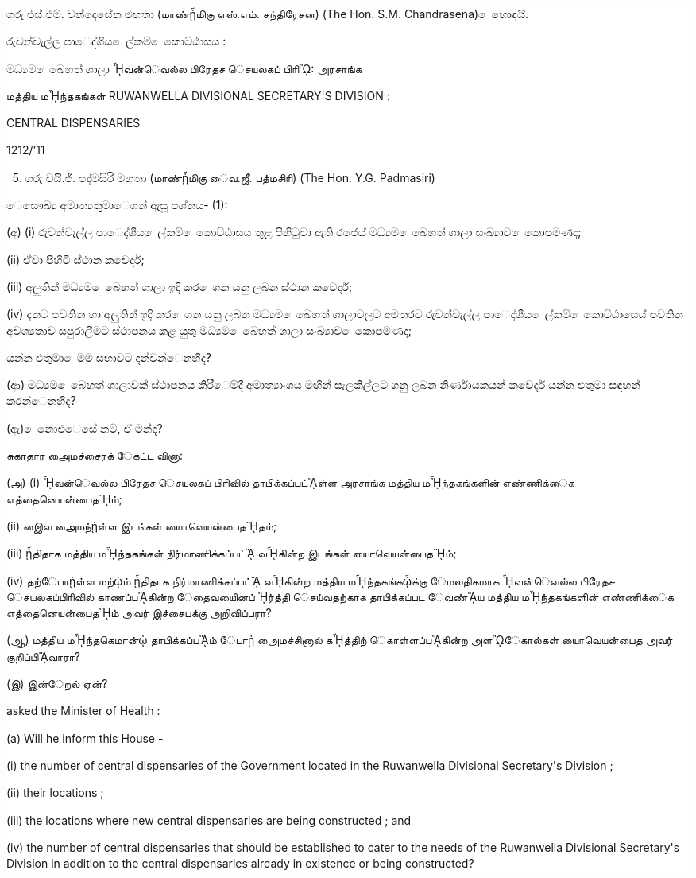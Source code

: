 ගරු එස්.එම්. චන්දෙසේන මහතා (மாண்ᾗமிகு எஸ்.எம். சந்திரேசன) (The Hon. S.M. Chandrasena) ෙහොඳයි.

රුවන්වැල්ල පාෙද්ශීය ෙල්කම් ෙකොට්ඨාසය :

මධ්‍යම ෙබෙහත් ශාලා ᾞவன்ெவல்ல பிரேதச ெசயலகப் பிாிᾫ: அரசாங்க

மத்திய மᾞந்தகங்கள் RUWANWELLA DIVISIONAL SECRETARY'S DIVISION :

CENTRAL DISPENSARIES

1212/’11

5. ගරු වයි.ජී. පද්මසිරි මහතා (மாண்ᾗமிகு ைவ.ஜீ. பத்மசிாி) (The Hon. Y.G. Padmasiri)

ෙසෞඛ්‍ය අමාත්‍යතුමාෙගන් ඇසූ පශ්නය- (1):

(අ) (i) රුවන්වැල්ල පාෙද්ශීය ෙල්කම් ෙකොට්ඨාසය තුළ පිහිටුවා ඇති රජෙය් මධ්‍යම ෙබෙහත් ශාලා සංඛ්‍යාව ෙකොපමණද;

(ii) ඒවා පිහිටි ස්ථාන කවෙර්ද;

(iii) අලුතින් මධ්‍යම ෙබෙහත් ශාලා ඉදි කර ෙගන යනු ලබන ස්ථාන කවෙර්ද;

(iv) දැනට පවතින හා අලුතින් ඉදි කර ෙගන යනු ලබන මධ්‍යම ෙබෙහත් ශාලාවලට අමතරව රුවන්වැල්ල පාෙද්ශීය ෙල්කම් ෙකොට්ඨාසෙය් පවතින අවශ්‍යතාව සපුරාලීමට ස්ථාපනය කළ යුතු මධ්‍යම ෙබෙහත් ශාලා සංඛ්‍යාව ෙකොපමණද;

යන්න එතුමා ෙමම සභාවට දන්වන්ෙනහිද?

(ආ) මධ්‍යම ෙබෙහත් ශාලාවක් ස්ථාපනය කිරීෙම්දී අමාත්‍යාංශය මඟින් සැලකිල්ලට ගනු ලබන නිර්ණායකයන් කවෙර්ද යන්න එතුමා සඳහන් කරන්ෙනහිද?

(ඇ) ෙනොඑෙසේ නම්, ඒ මන්ද?

சுகாதார அைமச்சைரக் ேகட்ட வினா:

(அ) (i) ᾞவன்ெவல்ல பிரேதச ெசயலகப் பிாிவில் தாபிக்கப்பட்ᾌள்ள அரசாங்க மத்திய மᾞந்தகங்களின் எண்ணிக்ைக எத்தைனெயன்பைதᾜம்;

(ii) இைவ அைமந்ᾐள்ள இடங்கள் யாைவெயன்பைதᾜதம்;

(iii) ᾗதிதாக மத்திய மᾞந்தகங்கள் நிர்மாணிக்கப்பட்ᾌ வᾞகின்ற இடங்கள் யாைவெயன்பைதᾜம்;

(iv) தற்ேபாᾐள்ள மற்ᾠம் ᾗதிதாக நிர்மாணிக்கப்பட்ᾌ வᾞகின்ற மத்திய மᾞந்தகங்கᾦக்கு ேமலதிகமாக ᾞவன்ெவல்ல பிரேதச ெசயலகப்பிாிவில் காணப்பᾌகின்ற ேதைவயிைனப் ᾘர்த்தி ெசய்வதற்காக தாபிக்கப்பட ேவண்ᾊய மத்திய மᾞந்தகங்களின் எண்ணிக்ைக எத்தைனெயன்பைதᾜம் அவர் இச்சைபக்கு அறிவிப்பரா?

(ஆ) மத்திய மᾞந்தகெமான்ᾠ தாபிக்கப்பᾌம் ேபாᾐ அைமச்சினால் கᾞத்திற் ெகாள்ளப்பᾌகின்ற அளᾫேகால்கள் யாைவெயன்பைத அவர் குறிப்பிᾌவாரா?

(இ) இன்ேறல் ஏன்?

asked the Minister of Health :

(a) Will he inform this House -

(i) the number of central dispensaries of the Government located in the Ruwanwella Divisional Secretary's Division ;

(ii) their locations ;

(iii) the locations where new central dispensaries are being constructed ; and

(iv) the number of central dispensaries that should be established to cater to the needs of the Ruwanwella Divisional Secretary's Division in addition to the central dispensaries already in existence or being constructed?
